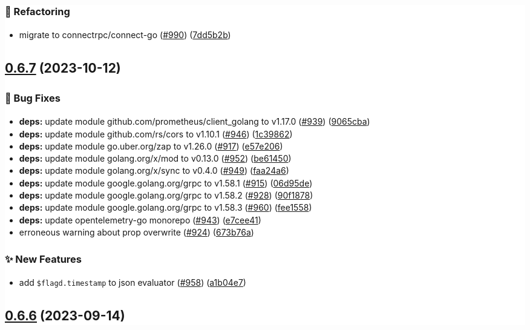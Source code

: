 
### 🔄 Refactoring

* migrate to connectrpc/connect-go ([#990](https://github.com/open-feature/flagd/issues/990)) ([7dd5b2b](https://github.com/open-feature/flagd/commit/7dd5b2b4c284481bcba5a9c45bd6c85ad1dc6d33))

## [0.6.7](https://github.com/open-feature/flagd/compare/core/v0.6.6...core/v0.6.7) (2023-10-12)


### 🐛 Bug Fixes

* **deps:** update module github.com/prometheus/client_golang to v1.17.0 ([#939](https://github.com/open-feature/flagd/issues/939)) ([9065cba](https://github.com/open-feature/flagd/commit/9065cba599ac07225b613c5acd9403ab24462078))
* **deps:** update module github.com/rs/cors to v1.10.1 ([#946](https://github.com/open-feature/flagd/issues/946)) ([1c39862](https://github.com/open-feature/flagd/commit/1c39862297746e66189ece87892b6e4694294fb6))
* **deps:** update module go.uber.org/zap to v1.26.0 ([#917](https://github.com/open-feature/flagd/issues/917)) ([e57e206](https://github.com/open-feature/flagd/commit/e57e206c937d5b11b81d46ee57b3e92cc454dd88))
* **deps:** update module golang.org/x/mod to v0.13.0 ([#952](https://github.com/open-feature/flagd/issues/952)) ([be61450](https://github.com/open-feature/flagd/commit/be61450ec3fab3c294c9813df193c98e374900aa))
* **deps:** update module golang.org/x/sync to v0.4.0 ([#949](https://github.com/open-feature/flagd/issues/949)) ([faa24a6](https://github.com/open-feature/flagd/commit/faa24a6c6f34330364e1ba0c3a847943f4e55150))
* **deps:** update module google.golang.org/grpc to v1.58.1 ([#915](https://github.com/open-feature/flagd/issues/915)) ([06d95de](https://github.com/open-feature/flagd/commit/06d95ded9b69c9c598d08f8a6ef73ec598a817af))
* **deps:** update module google.golang.org/grpc to v1.58.2 ([#928](https://github.com/open-feature/flagd/issues/928)) ([90f1878](https://github.com/open-feature/flagd/commit/90f1878ae482ea4a684615f733392a38301de68d))
* **deps:** update module google.golang.org/grpc to v1.58.3 ([#960](https://github.com/open-feature/flagd/issues/960)) ([fee1558](https://github.com/open-feature/flagd/commit/fee1558da4f5418499fb09fe356d16f008423eb7))
* **deps:** update opentelemetry-go monorepo ([#943](https://github.com/open-feature/flagd/issues/943)) ([e7cee41](https://github.com/open-feature/flagd/commit/e7cee41630e5684999b3689dbf1ab66234c65f6e))
* erroneous warning about prop overwrite ([#924](https://github.com/open-feature/flagd/issues/924)) ([673b76a](https://github.com/open-feature/flagd/commit/673b76aeff5c27e8e031e59da5f0ed1871d3f749))


### ✨ New Features

* add `$flagd.timestamp` to json evaluator ([#958](https://github.com/open-feature/flagd/issues/958)) ([a1b04e7](https://github.com/open-feature/flagd/commit/a1b04e778df4d2f6beb881183a82161018151479))

## [0.6.6](https://github.com/open-feature/flagd/compare/core/v0.6.5...core/v0.6.6) (2023-09-14)
